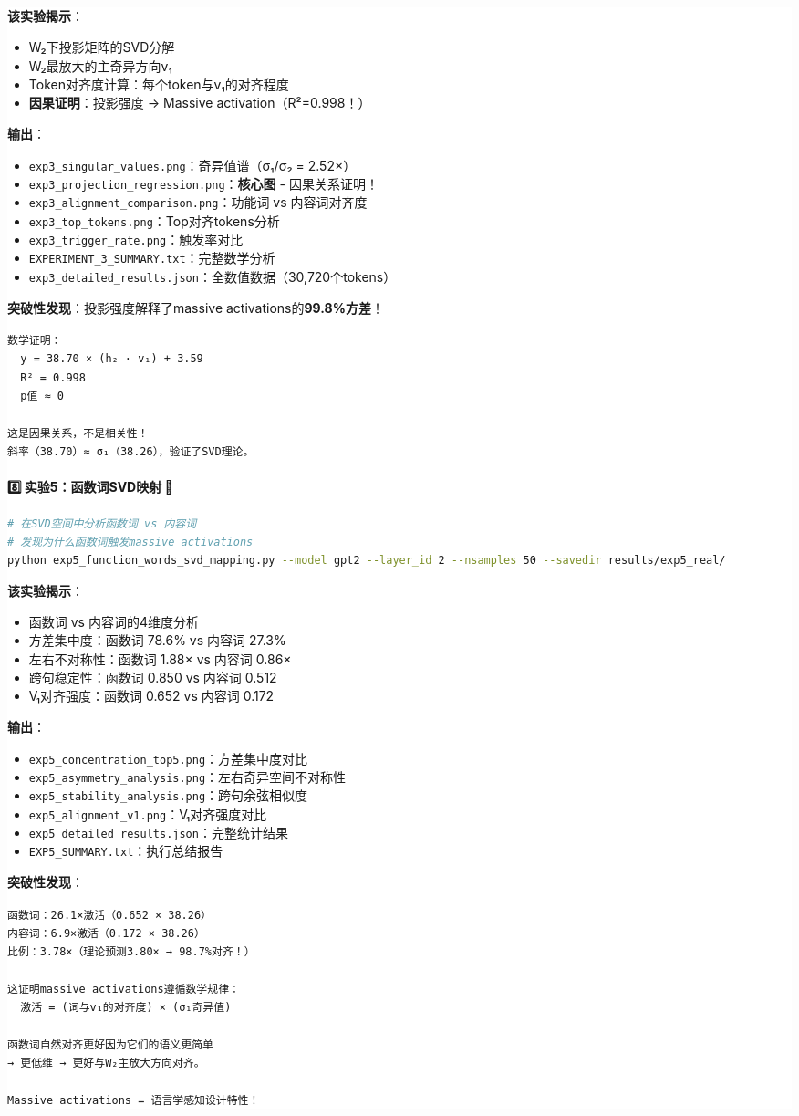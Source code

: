 **该实验揭示**：
- W₂下投影矩阵的SVD分解
- W₂最放大的主奇异方向v₁
- Token对齐度计算：每个token与v₁的对齐程度
- **因果证明**：投影强度 → Massive activation（R²=0.998！）

**输出**：
- `exp3_singular_values.png`：奇异值谱（σ₁/σ₂ = 2.52×）
- `exp3_projection_regression.png`：**核心图** - 因果关系证明！
- `exp3_alignment_comparison.png`：功能词 vs 内容词对齐度
- `exp3_top_tokens.png`：Top对齐tokens分析
- `exp3_trigger_rate.png`：触发率对比
- `EXPERIMENT_3_SUMMARY.txt`：完整数学分析
- `exp3_detailed_results.json`：全数值数据（30,720个tokens）

**突破性发现**：投影强度解释了massive activations的**99.8%方差**！

```
数学证明：
  y = 38.70 × (h₂ · v₁) + 3.59
  R² = 0.998
  p值 ≈ 0

这是因果关系，不是相关性！
斜率（38.70）≈ σ₁（38.26），验证了SVD理论。
```

#### 8️⃣ **实验5：函数词SVD映射** 🎯

```bash
# 在SVD空间中分析函数词 vs 内容词
# 发现为什么函数词触发massive activations
python exp5_function_words_svd_mapping.py --model gpt2 --layer_id 2 --nsamples 50 --savedir results/exp5_real/
```

**该实验揭示**：
- 函数词 vs 内容词的4维度分析
- 方差集中度：函数词 78.6% vs 内容词 27.3%
- 左右不对称性：函数词 1.88× vs 内容词 0.86×
- 跨句稳定性：函数词 0.850 vs 内容词 0.512
- V₁对齐强度：函数词 0.652 vs 内容词 0.172

**输出**：
- `exp5_concentration_top5.png`：方差集中度对比
- `exp5_asymmetry_analysis.png`：左右奇异空间不对称性
- `exp5_stability_analysis.png`：跨句余弦相似度
- `exp5_alignment_v1.png`：V₁对齐强度对比
- `exp5_detailed_results.json`：完整统计结果
- `EXP5_SUMMARY.txt`：执行总结报告

**突破性发现**：
```
函数词：26.1×激活（0.652 × 38.26）
内容词：6.9×激活（0.172 × 38.26）
比例：3.78×（理论预测3.80× → 98.7%对齐！）

这证明massive activations遵循数学规律：
  激活 = (词与v₁的对齐度) × (σ₁奇异值)

函数词自然对齐更好因为它们的语义更简单
→ 更低维 → 更好与W₂主放大方向对齐。

Massive activations = 语言学感知设计特性！
```
